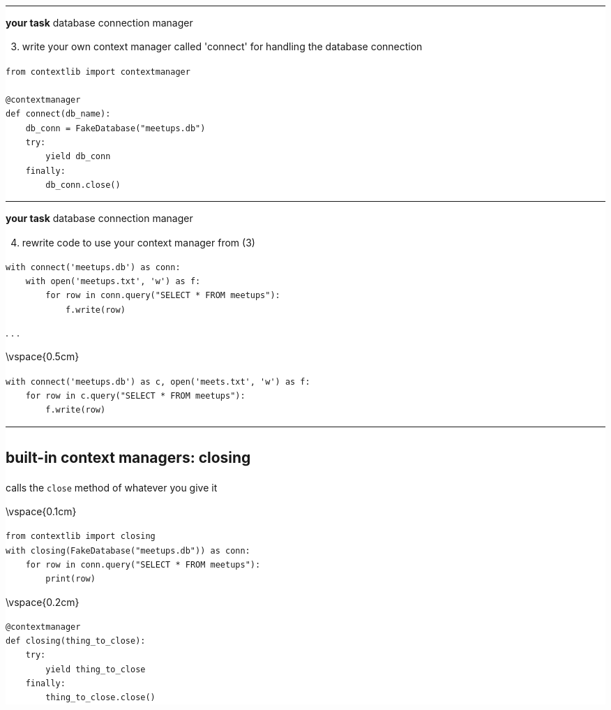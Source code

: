--------------------------

**your task** database connection manager

3. write your own context manager called 'connect' for handling the database connection

``` {.python}
from contextlib import contextmanager

@contextmanager
def connect(db_name):
    db_conn = FakeDatabase("meetups.db")
    try:
        yield db_conn      
    finally:
        db_conn.close()
```
--------------------------

**your task** database connection manager

4. rewrite code to use your context manager from (3)

``` {.python}
with connect('meetups.db') as conn:
    with open('meetups.txt', 'w') as f:
        for row in conn.query("SELECT * FROM meetups"):
            f.write(row)    
```

. . . 

\vspace{0.5cm}
``` {.python}
with connect('meetups.db') as c, open('meets.txt', 'w') as f:
    for row in c.query("SELECT * FROM meetups"):
        f.write(row)       
```

---------------------------

## built-in context managers: **closing** 

calls the ```close``` method of whatever you give it

\vspace{0.1cm}

``` {.python}
from contextlib import closing
with closing(FakeDatabase("meetups.db")) as conn:
    for row in conn.query("SELECT * FROM meetups"):
        print(row)

```
\vspace{0.2cm}

``` {.python}
@contextmanager
def closing(thing_to_close):
    try:
        yield thing_to_close
    finally:
        thing_to_close.close()

```
